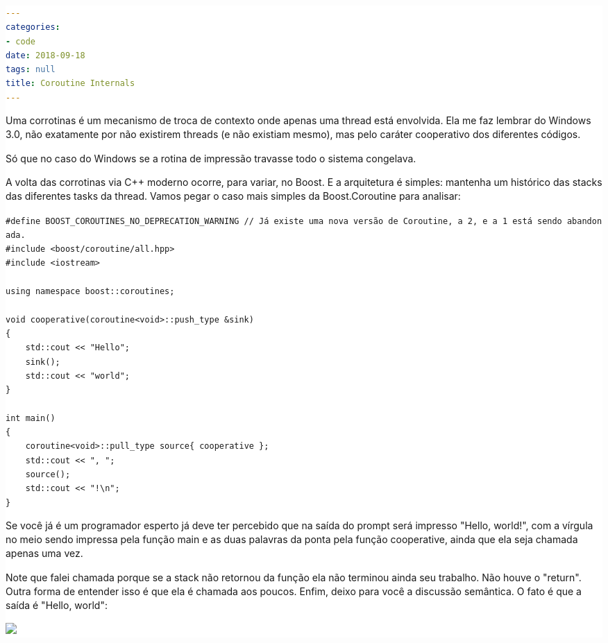 ```yaml
---
categories:
- code
date: 2018-09-18
tags: null
title: Coroutine Internals
---
```


Uma corrotinas é um mecanismo de troca de contexto onde apenas uma thread está envolvida. Ela me faz lembrar do Windows 3.0, não exatamente por não existirem threads (e não existiam mesmo), mas pelo caráter cooperativo dos diferentes códigos.

Só que no caso do Windows se a rotina de impressão travasse todo o sistema congelava.

A volta das corrotinas via C++ moderno ocorre, para variar, no Boost. E a arquitetura é simples: mantenha um histórico das stacks das diferentes tasks da thread. Vamos pegar o caso mais simples da Boost.Coroutine para analisar:

```
#define BOOST_COROUTINES_NO_DEPRECATION_WARNING // Já existe uma nova versão de Coroutine, a 2, e a 1 está sendo abandonada.
#include <boost/coroutine/all.hpp>
#include <iostream>

using namespace boost::coroutines;

void cooperative(coroutine<void>::push_type &sink)
{
    std::cout << "Hello";
    sink();
    std::cout << "world";
}

int main()
{
    coroutine<void>::pull_type source{ cooperative };
    std::cout << ", ";
    source();
    std::cout << "!\n";
}
```

Se você já é um programador esperto já deve ter percebido que na saída do prompt será impresso "Hello, world!", com a vírgula no meio sendo impressa pela função main e as duas palavras da ponta pela função cooperative, ainda que ela seja chamada apenas uma vez.

Note que falei chamada porque se a stack não retornou da função ela não terminou ainda seu trabalho. Não houve o "return". Outra forma de entender isso é que ela é chamada aos poucos. Enfim, deixo para você a discussão semântica. O fato é que a saída é "Hello, world":

![](/img/bPO1fFa.png)
